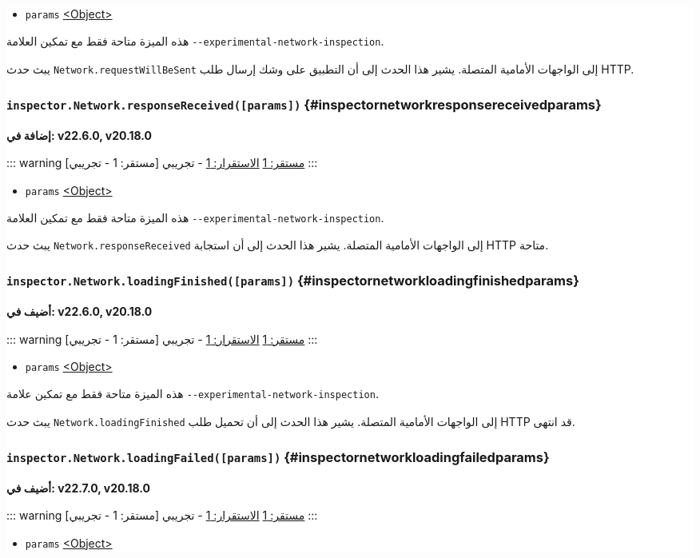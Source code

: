 - `params` [\<Object\>](https://developer.mozilla.org/en-US/docs/Web/JavaScript/Reference/Global_Objects/Object)

هذه الميزة متاحة فقط مع تمكين العلامة `--experimental-network-inspection`.

يبث حدث `Network.requestWillBeSent` إلى الواجهات الأمامية المتصلة. يشير هذا الحدث إلى أن التطبيق على وشك إرسال طلب HTTP.

### `inspector.Network.responseReceived([params])` {#inspectornetworkresponsereceivedparams}

**إضافة في: v22.6.0, v20.18.0**

::: warning [مستقر: 1 - تجريبي]
[مستقر: 1](/ar/nodejs/api/documentation#stability-index) [الاستقرار: 1](/ar/nodejs/api/documentation#stability-index) - تجريبي
:::

- `params` [\<Object\>](https://developer.mozilla.org/en-US/docs/Web/JavaScript/Reference/Global_Objects/Object)

هذه الميزة متاحة فقط مع تمكين العلامة `--experimental-network-inspection`.

يبث حدث `Network.responseReceived` إلى الواجهات الأمامية المتصلة. يشير هذا الحدث إلى أن استجابة HTTP متاحة.


### `inspector.Network.loadingFinished([params])` {#inspectornetworkloadingfinishedparams}

**أضيف في: v22.6.0, v20.18.0**

::: warning [مستقر: 1 - تجريبي]
[مستقر: 1](/ar/nodejs/api/documentation#stability-index) [الاستقرار: 1](/ar/nodejs/api/documentation#stability-index) - تجريبي
:::

- `params` [\<Object\>](https://developer.mozilla.org/en-US/docs/Web/JavaScript/Reference/Global_Objects/Object)

هذه الميزة متاحة فقط مع تمكين علامة `--experimental-network-inspection`.

يبث حدث `Network.loadingFinished` إلى الواجهات الأمامية المتصلة. يشير هذا الحدث إلى أن تحميل طلب HTTP قد انتهى.

### `inspector.Network.loadingFailed([params])` {#inspectornetworkloadingfailedparams}

**أضيف في: v22.7.0, v20.18.0**

::: warning [مستقر: 1 - تجريبي]
[مستقر: 1](/ar/nodejs/api/documentation#stability-index) [الاستقرار: 1](/ar/nodejs/api/documentation#stability-index) - تجريبي
:::

- `params` [\<Object\>](https://developer.mozilla.org/en-US/docs/Web/JavaScript/Reference/Global_Objects/Object)

